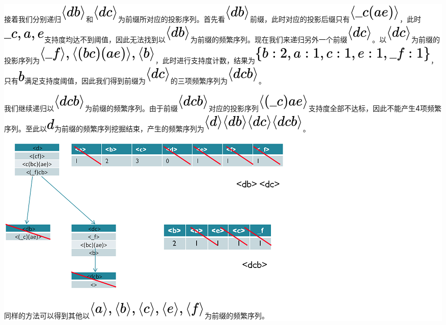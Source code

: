 接着我们分别递归![](./img/b64402148fcbef9a25093c087dc22f06.svg)和![](./img/cf9e6a05fe09569184a7aec1867404f3.svg)为前缀所对应的投影序列。首先看![](./img/b64402148fcbef9a25093c087dc22f06.svg)前缀，此时对应的投影后缀只有![](./img/e5b69ee5408efb258ac391f85bf14f36.svg)，此时![](./img/132b57b82da386c08f79f8a3d80fc62c.svg)支持度均达不到阈值，因此无法找到以![](./img/b64402148fcbef9a25093c087dc22f06.svg)为前缀的频繁序列。现在我们来递归另外一个前缀![](./img/cf9e6a05fe09569184a7aec1867404f3.svg)。以![](./img/cf9e6a05fe09569184a7aec1867404f3.svg)为前缀的投影序列为![](./img/846b85b3d46d91dede65f2ef83cbc8eb.svg)，此时进行支持度计数，结果为![](./img/a625dcbee46834e6edbccea897d703a6.svg)，只有![](./img/92eb5ffee6ae2fec3ad71c777531578f.svg)满足支持度阈值，因此我们得到前缀为![](./img/cf9e6a05fe09569184a7aec1867404f3.svg)的三项频繁序列为![](./img/a9a799e41989086e67dc538e35edcc4a.svg)。

我们继续递归以![](./img/a9a799e41989086e67dc538e35edcc4a.svg)为前缀的频繁序列。由于前缀![](./img/a9a799e41989086e67dc538e35edcc4a.svg)对应的投影序列![](./img/4f63d9f5c34e05d93ff24ded735d1a95.svg)支持度全部不达标，因此不能产生4项频繁序列。至此以![](./img/8277e0910d750195b448797616e091ad.svg)为前缀的频繁序列挖掘结束，产生的频繁序列为![](./img/00c2d07ecbc81d4c7e42a4b02cdbc281.svg)。

![PrefixSpan4.png](./img/1592294729888-b83f6677-bd3c-49ad-aa29-6f66972eb482.png)

同样的方法可以得到其他以![](./img/7e58a5ddfd0400a24bbadaa6bce17c0a.svg)为前缀的频繁序列。
